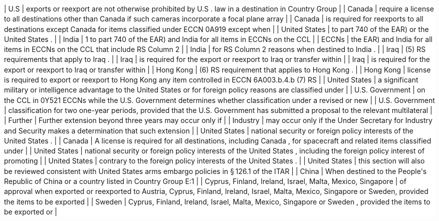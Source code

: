 | U.S                                                        | exports or reexport are not otherwise prohibited by U.S . law in a destination in Country Group                                                                          |
| Canada                                                     | require a license to all destinations other than Canada if such cameras incorporate a focal plane array                                                                  |
| Canada                                                     | is required for reexports to all destinations except Canada for items classified under ECCN 0A919 except when                                                            |
| United States                                              | to part 740 of the EAR) or the United States .                                                                                                                           |
| India                                                      | 1 to part 740 of the EAR) and India for all items in ECCNs on the CCL                                                                                                    |
| ECCNs                                                      | the EAR) and India for all items in ECCNs on the CCL that include RS Column 2                                                                                            |
| India                                                      | for RS Column 2 reasons when destined to India .                                                                                                                         |
| Iraq                                                       | (5) RS requirements that apply to  Iraq .                                                                                                                                |
| Iraq                                                       | is required for the export or reexport to Iraq  or transfer within                                                                                                       |
| Iraq                                                       | is required for the export or reexport to Iraq  or transfer within                                                                                                       |
| Hong Kong                                                  | (6) RS requirement that applies to  Hong Kong .                                                                                                                          |
| Hong Kong                                                  | license is required to export or reexport to Hong Kong any item controlled in ECCN 6A003.b.4.b (7) RS                                                                    |
| United States                                              | a significant military or intelligence advantage to the United States or for foreign policy reasons are classified under                                                 |
| U.S. Government                                            | on the CCL in 0Y521 ECCNs while the U.S. Government determines whether classification under a revised or new                                                             |
| U.S. Government                                            | classification for two one-year periods, provided that the U.S. Government has submitted a proposal to the relevant multilateral                                         |
| Further                                                    | Further extension beyond three years may occur only if                                                                                                                   |
| Industry                                                   | may occur only if the Under Secretary for Industry and Security makes a determination that such extension                                                                |
| United States                                              | national security or foreign policy interests of the United States .                                                                                                     |
| Canada                                                     | A license is required for all destinations, including  Canada , for spacecraft and related items classified under                                                        |
| United States                                              | national security or foreign policy interests of the United States , including the foreign policy interest of promoting                                                  |
| United States                                              | contrary to the foreign policy interests of the United States .                                                                                                          |
| United States                                              | this section will also be reviewed consistent with United States arms embargo policies in &#167;&#8201;126.1 of the ITAR                                                 |
| China                                                      | When destined to the People's Republic of  China or a country listed in Country Group E:1                                                                                |
| Cyprus, Finland, Ireland, Israel, Malta, Mexico, Singapore | of approval when exported or reexported to Austria, Cyprus, Finland, Ireland, Israel, Malta, Mexico, Singapore or Sweden, provided the items to be exported              |
| Sweden                                                     | Cyprus, Finland, Ireland, Israel, Malta, Mexico, Singapore or Sweden , provided the items to be exported or                                                              |